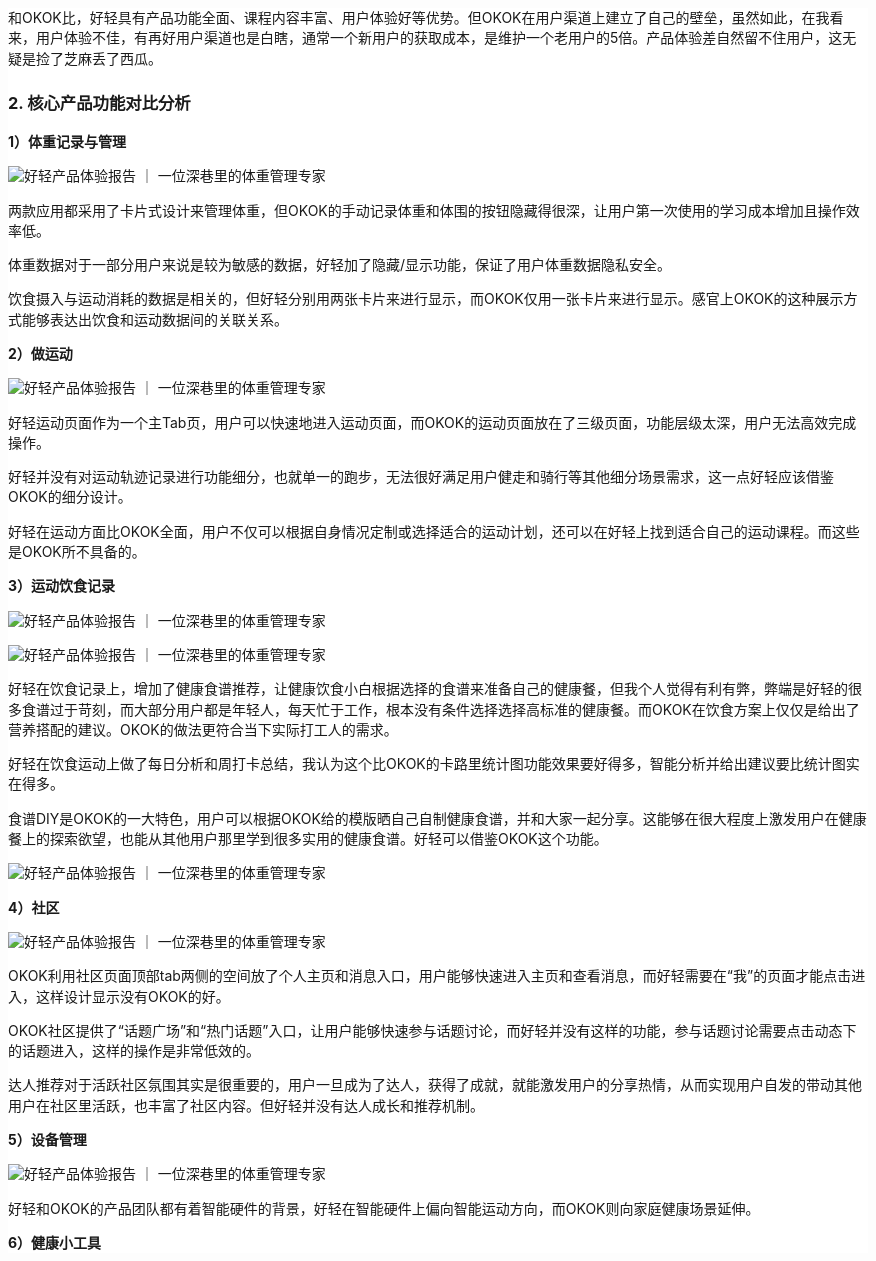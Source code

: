 和OKOK比，好轻具有产品功能全面、课程内容丰富、用户体验好等优势。但OKOK在用户渠道上建立了自己的壁垒，虽然如此，在我看来，用户体验不佳，有再好用户渠道也是白瞎，通常一个新用户的获取成本，是维护一个老用户的5倍。产品体验差自然留不住用户，这无疑是捡了芝麻丢了西瓜。

### 2\. 核心产品功能对比分析

**1）体重记录与管理**

![好轻产品体验报告 ｜ 一位深巷里的体重管理专家](https://image.woshipm.com/wp-files/2022/07/6sNamXtJsQi5huOeswqt.png)

两款应用都采用了卡片式设计来管理体重，但OKOK的手动记录体重和体围的按钮隐藏得很深，让用户第一次使用的学习成本增加且操作效率低。

体重数据对于一部分用户来说是较为敏感的数据，好轻加了隐藏/显示功能，保证了用户体重数据隐私安全。

饮食摄入与运动消耗的数据是相关的，但好轻分别用两张卡片来进行显示，而OKOK仅用一张卡片来进行显示。感官上OKOK的这种展示方式能够表达出饮食和运动数据间的关联关系。

**2）做运动**

![好轻产品体验报告 ｜ 一位深巷里的体重管理专家](https://image.woshipm.com/wp-files/2022/07/g3Am3Ss3jPMqObG213ex.png)

好轻运动页面作为一个主Tab页，用户可以快速地进入运动页面，而OKOK的运动页面放在了三级页面，功能层级太深，用户无法高效完成操作。

好轻并没有对运动轨迹记录进行功能细分，也就单一的跑步，无法很好满足用户健走和骑行等其他细分场景需求，这一点好轻应该借鉴OKOK的细分设计。

好轻在运动方面比OKOK全面，用户不仅可以根据自身情况定制或选择适合的运动计划，还可以在好轻上找到适合自己的运动课程。而这些是OKOK所不具备的。

**3）运动饮食记录**

![好轻产品体验报告 ｜ 一位深巷里的体重管理专家](https://image.woshipm.com/wp-files/2022/07/v51n6tFO2tRrYrdvgaTF.png)

![好轻产品体验报告 ｜ 一位深巷里的体重管理专家](https://image.woshipm.com/wp-files/2022/07/Y5OhNejgOs8hQczTsCxC.png)

好轻在饮食记录上，增加了健康食谱推荐，让健康饮食小白根据选择的食谱来准备自己的健康餐，但我个人觉得有利有弊，弊端是好轻的很多食谱过于苛刻，而大部分用户都是年轻人，每天忙于工作，根本没有条件选择选择高标准的健康餐。而OKOK在饮食方案上仅仅是给出了营养搭配的建议。OKOK的做法更符合当下实际打工人的需求。

好轻在饮食运动上做了每日分析和周打卡总结，我认为这个比OKOK的卡路里统计图功能效果要好得多，智能分析并给出建议要比统计图实在得多。

食谱DIY是OKOK的一大特色，用户可以根据OKOK给的模版晒自己自制健康食谱，并和大家一起分享。这能够在很大程度上激发用户在健康餐上的探索欲望，也能从其他用户那里学到很多实用的健康食谱。好轻可以借鉴OKOK这个功能。

![好轻产品体验报告 ｜ 一位深巷里的体重管理专家](https://image.woshipm.com/wp-files/2022/07/BxHZy4MwzwnHgo9wYIlE.png)

**4）社区**

![好轻产品体验报告 ｜ 一位深巷里的体重管理专家](https://image.woshipm.com/wp-files/2022/07/ZuG4YSiDXjGbMYyE3Mzj.png)

OKOK利用社区页面顶部tab两侧的空间放了个人主页和消息入口，用户能够快速进入主页和查看消息，而好轻需要在“我”的页面才能点击进入，这样设计显示没有OKOK的好。

OKOK社区提供了“话题广场”和“热门话题”入口，让用户能够快速参与话题讨论，而好轻并没有这样的功能，参与话题讨论需要点击动态下的话题进入，这样的操作是非常低效的。

达人推荐对于活跃社区氛围其实是很重要的，用户一旦成为了达人，获得了成就，就能激发用户的分享热情，从而实现用户自发的带动其他用户在社区里活跃，也丰富了社区内容。但好轻并没有达人成长和推荐机制。

**5）设备管理**

![好轻产品体验报告 ｜ 一位深巷里的体重管理专家](https://image.woshipm.com/wp-files/2022/07/pfGCGbKRhkJ98jsLK93w.png)

好轻和OKOK的产品团队都有着智能硬件的背景，好轻在智能硬件上偏向智能运动方向，而OKOK则向家庭健康场景延伸。

**6）健康小工具**
